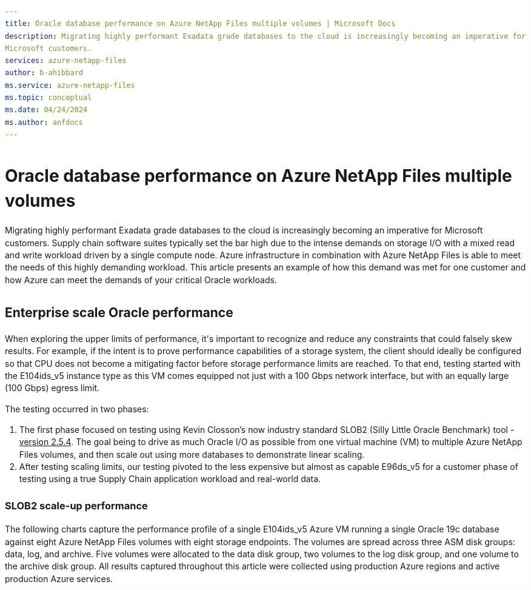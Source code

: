 ```yaml
---
title: Oracle database performance on Azure NetApp Files multiple volumes | Microsoft Docs
description: Migrating highly performant Exadata grade databases to the cloud is increasingly becoming an imperative for Microsoft customers.
services: azure-netapp-files
author: b-ahibbard
ms.service: azure-netapp-files
ms.topic: conceptual
ms.date: 04/24/2024
ms.author: anfdocs
---
```


# Oracle database performance on Azure NetApp Files multiple volumes

Migrating highly performant Exadata grade databases to the cloud is increasingly becoming an imperative for Microsoft customers. Supply chain software suites typically set the bar high due to the intense demands on storage I/O with a mixed read and write workload driven by a single compute node. Azure infrastructure in combination with Azure NetApp Files is able to meet the needs of this highly demanding workload. This article presents an example of how this demand was met for one customer and how Azure can meet the demands of your critical Oracle workloads. 

## Enterprise scale Oracle performance 

When exploring the upper limits of performance, it's important to recognize and reduce any constraints that could falsely skew results. For example, if the intent is to prove performance capabilities of a storage system, the client should ideally be configured so that CPU does not become a mitigating factor before storage performance limits are reached. To that end, testing started with the E104ids_v5 instance type as this VM comes equipped not just with a 100 Gbps network interface, but with an equally large (100 Gbps) egress limit. 

The testing occurred in two phases: 

1. The first phase focused on testing using Kevin Closson’s now industry standard SLOB2 (Silly Little Oracle Benchmark) tool - [version 2.5.4](https://github.com/therealkevinc/SLOB_2.5.4). The goal being to drive as much Oracle I/O as possible from one virtual machine (VM) to multiple Azure NetApp Files volumes, and then scale out using more databases to demonstrate linear scaling. 
2. After testing scaling limits, our testing pivoted to the less expensive but almost as capable E96ds_v5 for a customer phase of testing using a true Supply Chain application workload and real-world data.

### SLOB2 scale-up performance 

The following charts capture the performance profile of a single E104ids_v5 Azure VM running a single Oracle 19c database against eight Azure NetApp Files volumes with eight storage endpoints. The volumes are spread across three ASM disk groups: data, log, and archive. Five volumes were allocated to the data disk group, two volumes to the log disk group, and one volume to the archive disk group. All results captured throughout this article were collected using production Azure regions and active production Azure services. 
